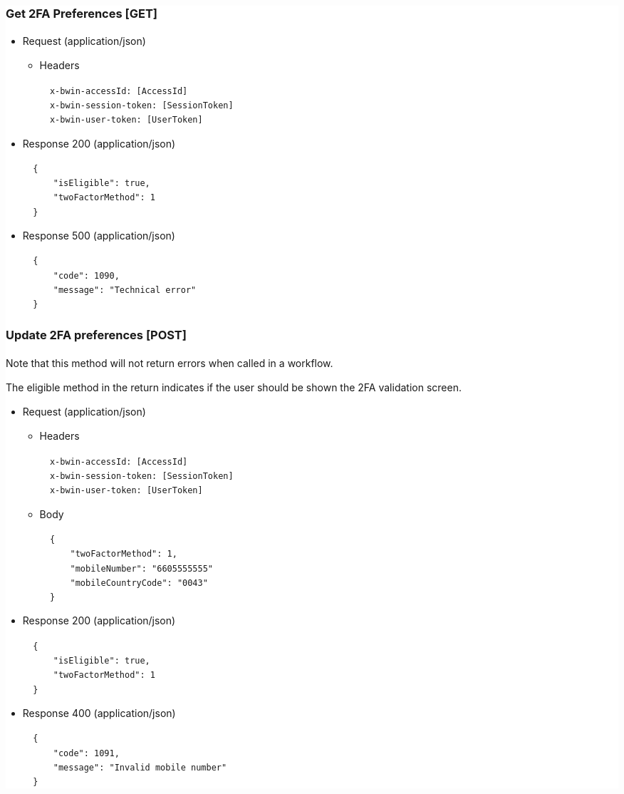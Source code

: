 
### Get 2FA Preferences [GET]

+ Request (application/json)

    + Headers
    
            x-bwin-accessId: [AccessId]
            x-bwin-session-token: [SessionToken]
            x-bwin-user-token: [UserToken]

+ Response 200 (application/json)

		{
            "isEligible": true,
            "twoFactorMethod": 1
        }

+ Response 500 (application/json)

        {
            "code": 1090,
            "message": "Technical error"
        }

### Update 2FA preferences [POST]

Note that this method will not return errors when called in a workflow.

The eligible method in the return indicates if the user should be shown the 2FA validation screen.

+ Request (application/json)

    + Headers
    
            x-bwin-accessId: [AccessId]
            x-bwin-session-token: [SessionToken]
            x-bwin-user-token: [UserToken]

    + Body 

    		{
                "twoFactorMethod": 1,
                "mobileNumber": "6605555555"
                "mobileCountryCode": "0043"
            }

+ Response 200 (application/json)

		{
            "isEligible": true,
            "twoFactorMethod": 1
        }

+ Response 400 (application/json)

        {
            "code": 1091,
            "message": "Invalid mobile number"
        }
